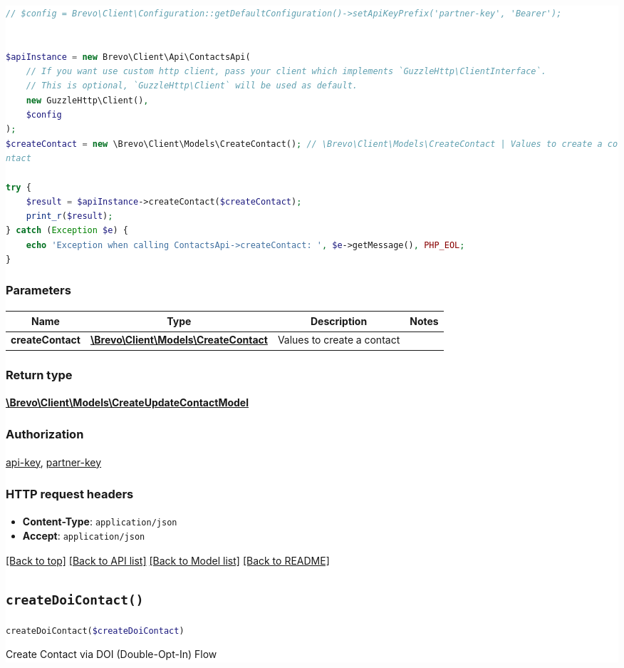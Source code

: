 ```php
// $config = Brevo\Client\Configuration::getDefaultConfiguration()->setApiKeyPrefix('partner-key', 'Bearer');


$apiInstance = new Brevo\Client\Api\ContactsApi(
    // If you want use custom http client, pass your client which implements `GuzzleHttp\ClientInterface`.
    // This is optional, `GuzzleHttp\Client` will be used as default.
    new GuzzleHttp\Client(),
    $config
);
$createContact = new \Brevo\Client\Models\CreateContact(); // \Brevo\Client\Models\CreateContact | Values to create a contact

try {
    $result = $apiInstance->createContact($createContact);
    print_r($result);
} catch (Exception $e) {
    echo 'Exception when calling ContactsApi->createContact: ', $e->getMessage(), PHP_EOL;
}
```

### Parameters

| Name | Type | Description  | Notes |
| ------------- | ------------- | ------------- | ------------- |
| **createContact** | [**\Brevo\Client\Models\CreateContact**](../Model/CreateContact.md)| Values to create a contact | |

### Return type

[**\Brevo\Client\Models\CreateUpdateContactModel**](../Model/CreateUpdateContactModel.md)

### Authorization

[api-key](../../README.md#api-key), [partner-key](../../README.md#partner-key)

### HTTP request headers

- **Content-Type**: `application/json`
- **Accept**: `application/json`

[[Back to top]](#) [[Back to API list]](../../README.md#endpoints)
[[Back to Model list]](../../README.md#models)
[[Back to README]](../../README.md)

## `createDoiContact()`

```php
createDoiContact($createDoiContact)
```

Create Contact via DOI (Double-Opt-In) Flow
